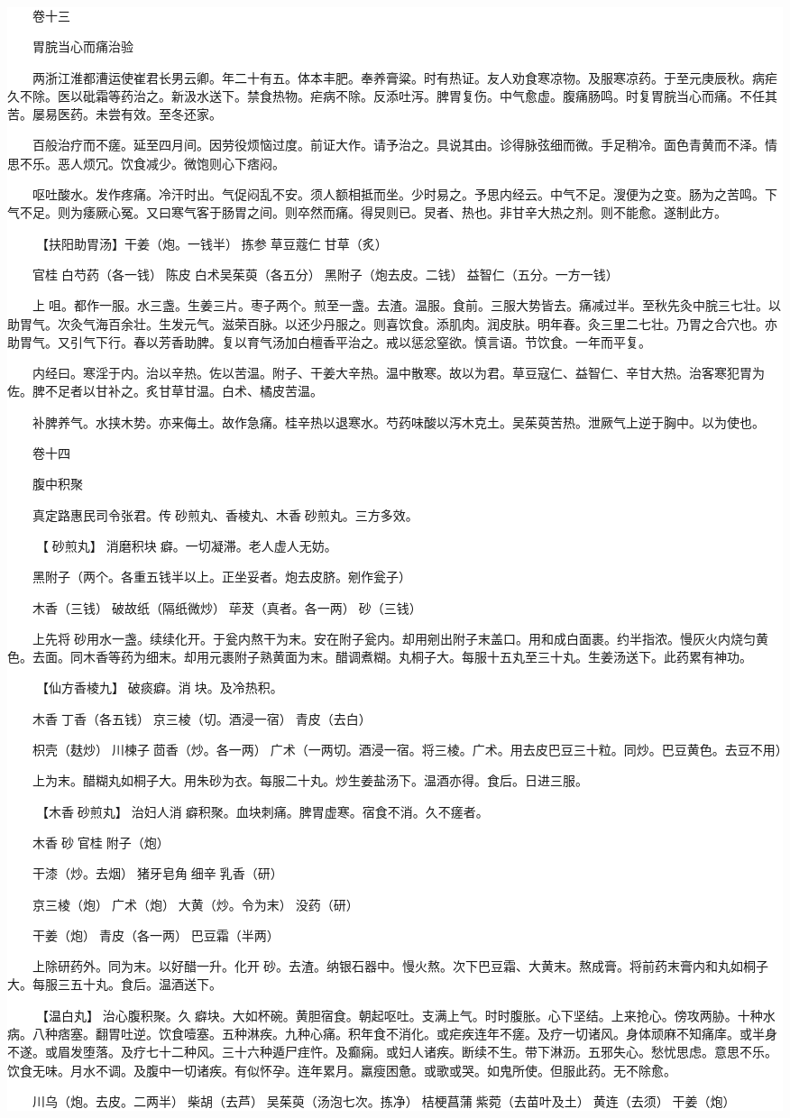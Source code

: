 　　卷十三

　　胃脘当心而痛治验

　　两浙江淮都漕运使崔君长男云卿。年二十有五。体本丰肥。奉养膏粱。时有热证。友人劝食寒凉物。及服寒凉药。于至元庚辰秋。病疟久不除。医以砒霜等药治之。新汲水送下。禁食热物。疟病不除。反添吐泻。脾胃复伤。中气愈虚。腹痛肠鸣。时复胃脘当心而痛。不任其苦。屡易医药。未尝有效。至冬还家。

　　百般治疗而不瘥。延至四月间。因劳役烦恼过度。前证大作。请予治之。具说其由。诊得脉弦细而微。手足稍冷。面色青黄而不泽。情思不乐。恶人烦冗。饮食减少。微饱则心下痞闷。

　　呕吐酸水。发作疼痛。冷汗时出。气促闷乱不安。须人额相抵而坐。少时易之。予思内经云。中气不足。溲便为之变。肠为之苦鸣。下气不足。则为痿厥心冤。又曰寒气客于肠胃之间。则卒然而痛。得炅则已。炅者、热也。非甘辛大热之剂。则不能愈。遂制此方。

　　 【扶阳助胃汤】干姜（炮。一钱半） 拣参 草豆蔻仁 甘草（炙）

　　官桂 白芍药（各一钱） 陈皮 白术吴茱萸（各五分） 黑附子（炮去皮。二钱） 益智仁（五分。一方一钱）

　　上 咀。都作一服。水三盏。生姜三片。枣子两个。煎至一盏。去渣。温服。食前。三服大势皆去。痛减过半。至秋先灸中脘三七壮。以助胃气。次灸气海百余壮。生发元气。滋荣百脉。以还少丹服之。则喜饮食。添肌肉。润皮肤。明年春。灸三里二七壮。乃胃之合穴也。亦助胃气。又引气下行。春以芳香助脾。复以育气汤加白檀香平治之。戒以惩忿窒欲。慎言语。节饮食。一年而平复。

　　内经曰。寒淫于内。治以辛热。佐以苦温。附子、干姜大辛热。温中散寒。故以为君。草豆寇仁、益智仁、辛甘大热。治客寒犯胃为佐。脾不足者以甘补之。炙甘草甘温。白术、橘皮苦温。

　　补脾养气。水挟木势。亦来侮土。故作急痛。桂辛热以退寒水。芍药味酸以泻木克土。吴茱萸苦热。泄厥气上逆于胸中。以为使也。

　　卷十四

　　腹中积聚

　　真定路惠民司令张君。传 砂煎丸、香棱丸、木香 砂煎丸。三方多效。

　　 【 砂煎丸】 消磨积块 癖。一切凝滞。老人虚人无妨。

　　黑附子（两个。各重五钱半以上。正坐妥者。炮去皮脐。剜作瓮子）

　　木香（三钱） 破故纸（隔纸微炒） 荜茇（真者。各一两） 砂（三钱）

　　上先将 砂用水一盏。续续化开。于瓮内熬干为末。安在附子瓮内。却用剜出附子末盖口。用和成白面裹。约半指浓。慢灰火内烧匀黄色。去面。同木香等药为细末。却用元裹附子熟黄面为末。醋调煮糊。丸桐子大。每服十五丸至三十丸。生姜汤送下。此药累有神功。

　　 【仙方香棱九】 破痰癖。消 块。及冷热积。

　　木香 丁香（各五钱） 京三棱（切。酒浸一宿） 青皮（去白）

　　枳壳（麸炒） 川楝子 茴香（炒。各一两） 广术（一两切。酒浸一宿。将三棱。广术。用去皮巴豆三十粒。同炒。巴豆黄色。去豆不用）

　　上为末。醋糊丸如桐子大。用朱砂为衣。每服二十丸。炒生姜盐汤下。温酒亦得。食后。日进三服。

　　 【木香 砂煎丸】 治妇人消 癖积聚。血块刺痛。脾胃虚寒。宿食不消。久不瘥者。

　　木香 砂 官桂 附子（炮）

　　干漆（炒。去烟） 猪牙皂角 细辛 乳香（研）

　　京三棱（炮） 广术（炮） 大黄（炒。令为末） 没药（研）

　　干姜（炮） 青皮（各一两） 巴豆霜（半两）

　　上除研药外。同为末。以好醋一升。化开 砂。去渣。纳银石器中。慢火熬。次下巴豆霜、大黄末。熬成膏。将前药末膏内和丸如桐子大。每服三五十丸。食后。温酒送下。

　　 【温白丸】 治心腹积聚。久 癖块。大如杯碗。黄胆宿食。朝起呕吐。支满上气。时时腹胀。心下坚结。上来抢心。傍攻两胁。十种水病。八种痞塞。翻胃吐逆。饮食噎塞。五种淋疾。九种心痛。积年食不消化。或疟疾连年不瘥。及疗一切诸风。身体顽麻不知痛庠。或半身不遂。或眉发堕落。及疗七十二种风。三十六种遁尸疰忤。及癫痫。或妇人诸疾。断续不生。带下淋沥。五邪失心。愁忧思虑。意思不乐。饮食无味。月水不调。及腹中一切诸疾。有似怀孕。连年累月。羸瘦困惫。或歌或哭。如鬼所使。但服此药。无不除愈。

　　川乌（炮。去皮。二两半） 柴胡（去芦） 吴茱萸（汤泡七次。拣净） 桔梗菖蒲 紫菀（去苗叶及土） 黄连（去须） 干姜（炮）
